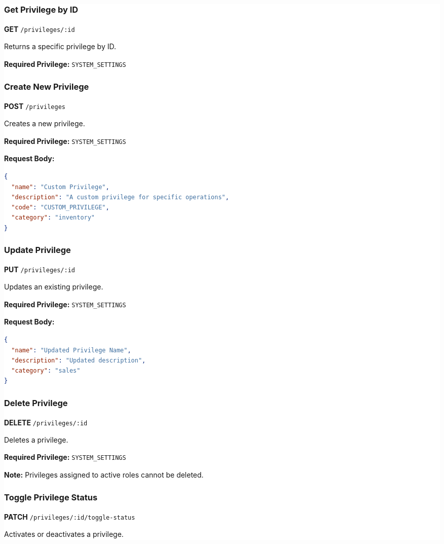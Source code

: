 ### Get Privilege by ID

**GET** `/privileges/:id`

Returns a specific privilege by ID.

**Required Privilege:** `SYSTEM_SETTINGS`

### Create New Privilege

**POST** `/privileges`

Creates a new privilege.

**Required Privilege:** `SYSTEM_SETTINGS`

**Request Body:**
```json
{
  "name": "Custom Privilege",
  "description": "A custom privilege for specific operations",
  "code": "CUSTOM_PRIVILEGE",
  "category": "inventory"
}
```

### Update Privilege

**PUT** `/privileges/:id`

Updates an existing privilege.

**Required Privilege:** `SYSTEM_SETTINGS`

**Request Body:**
```json
{
  "name": "Updated Privilege Name",
  "description": "Updated description",
  "category": "sales"
}
```

### Delete Privilege

**DELETE** `/privileges/:id`

Deletes a privilege.

**Required Privilege:** `SYSTEM_SETTINGS`

**Note:** Privileges assigned to active roles cannot be deleted.

### Toggle Privilege Status

**PATCH** `/privileges/:id/toggle-status`

Activates or deactivates a privilege.
